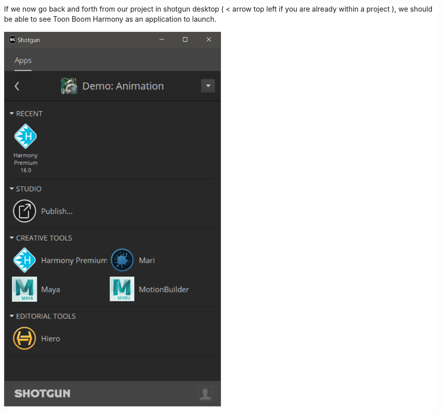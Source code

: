 If we now go back and forth from our project in shotgun desktop ( < arrow top left if you are already within a project ), we should be able to see Toon Boom Harmony as an application to launch.

<img src="./config/images/engine_is_configured.png" width="50%" alt="engine_is_configured">
